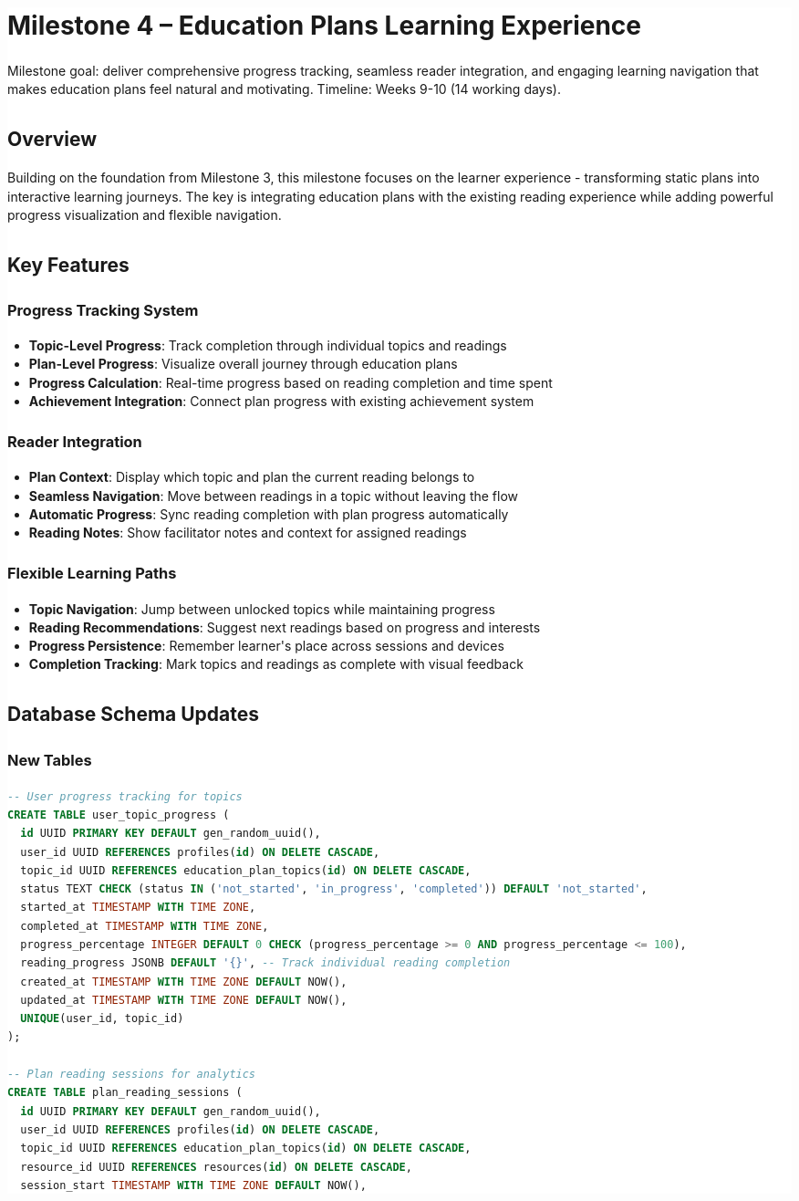 # Milestone 4 – Education Plans Learning Experience

Milestone goal: deliver comprehensive progress tracking, seamless reader integration, and engaging learning navigation that makes education plans feel natural and motivating. Timeline: Weeks 9-10 (14 working days).

## Overview

Building on the foundation from Milestone 3, this milestone focuses on the learner experience - transforming static plans into interactive learning journeys. The key is integrating education plans with the existing reading experience while adding powerful progress visualization and flexible navigation.

## Key Features

### Progress Tracking System
- **Topic-Level Progress**: Track completion through individual topics and readings
- **Plan-Level Progress**: Visualize overall journey through education plans
- **Progress Calculation**: Real-time progress based on reading completion and time spent
- **Achievement Integration**: Connect plan progress with existing achievement system

### Reader Integration
- **Plan Context**: Display which topic and plan the current reading belongs to
- **Seamless Navigation**: Move between readings in a topic without leaving the flow
- **Automatic Progress**: Sync reading completion with plan progress automatically
- **Reading Notes**: Show facilitator notes and context for assigned readings

### Flexible Learning Paths
- **Topic Navigation**: Jump between unlocked topics while maintaining progress
- **Reading Recommendations**: Suggest next readings based on progress and interests
- **Progress Persistence**: Remember learner's place across sessions and devices
- **Completion Tracking**: Mark topics and readings as complete with visual feedback

## Database Schema Updates

### New Tables
```sql
-- User progress tracking for topics
CREATE TABLE user_topic_progress (
  id UUID PRIMARY KEY DEFAULT gen_random_uuid(),
  user_id UUID REFERENCES profiles(id) ON DELETE CASCADE,
  topic_id UUID REFERENCES education_plan_topics(id) ON DELETE CASCADE,
  status TEXT CHECK (status IN ('not_started', 'in_progress', 'completed')) DEFAULT 'not_started',
  started_at TIMESTAMP WITH TIME ZONE,
  completed_at TIMESTAMP WITH TIME ZONE,
  progress_percentage INTEGER DEFAULT 0 CHECK (progress_percentage >= 0 AND progress_percentage <= 100),
  reading_progress JSONB DEFAULT '{}', -- Track individual reading completion
  created_at TIMESTAMP WITH TIME ZONE DEFAULT NOW(),
  updated_at TIMESTAMP WITH TIME ZONE DEFAULT NOW(),
  UNIQUE(user_id, topic_id)
);

-- Plan reading sessions for analytics
CREATE TABLE plan_reading_sessions (
  id UUID PRIMARY KEY DEFAULT gen_random_uuid(),
  user_id UUID REFERENCES profiles(id) ON DELETE CASCADE,
  topic_id UUID REFERENCES education_plan_topics(id) ON DELETE CASCADE,
  resource_id UUID REFERENCES resources(id) ON DELETE CASCADE,
  session_start TIMESTAMP WITH TIME ZONE DEFAULT NOW(),
```